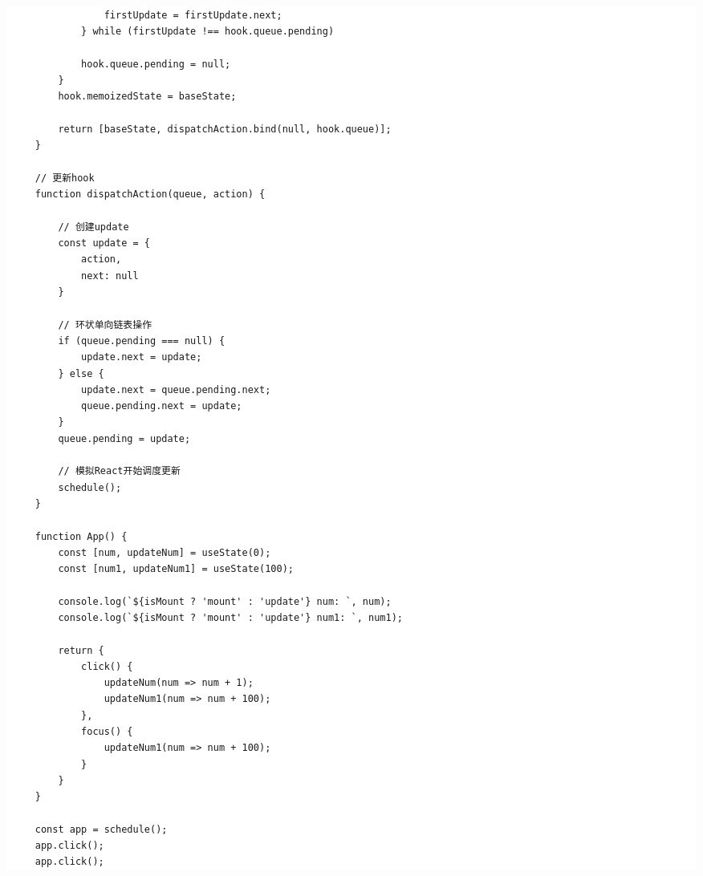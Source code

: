    ```
                    firstUpdate = firstUpdate.next;
                } while (firstUpdate !== hook.queue.pending)

                hook.queue.pending = null;
            }
            hook.memoizedState = baseState;

            return [baseState, dispatchAction.bind(null, hook.queue)];
        }

        // 更新hook
        function dispatchAction(queue, action) {

            // 创建update
            const update = {
                action,
                next: null
            }

            // 环状单向链表操作
            if (queue.pending === null) {
                update.next = update;
            } else {
                update.next = queue.pending.next;
                queue.pending.next = update;
            }
            queue.pending = update;

            // 模拟React开始调度更新
            schedule();
        }

        function App() {
            const [num, updateNum] = useState(0);
            const [num1, updateNum1] = useState(100);

            console.log(`${isMount ? 'mount' : 'update'} num: `, num);
            console.log(`${isMount ? 'mount' : 'update'} num1: `, num1);

            return {
                click() {
                    updateNum(num => num + 1);
                    updateNum1(num => num + 100);
                },
                focus() {
                    updateNum1(num => num + 100);
                }
            }
        }

        const app = schedule();
        app.click();
        app.click();
   ```
